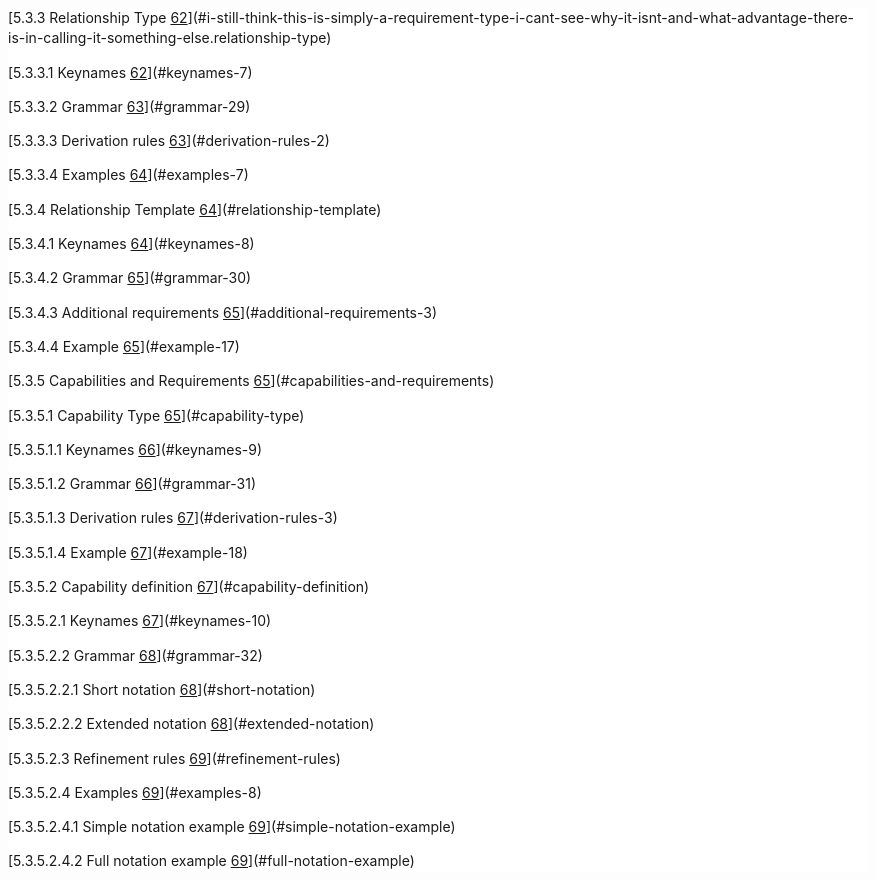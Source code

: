 [5.3.3 Relationship Type
[62](#i-still-think-this-is-simply-a-requirement-type-i-cant-see-why-it-isnt-and-what-advantage-there-is-in-calling-it-something-else.relationship-type)](#i-still-think-this-is-simply-a-requirement-type-i-cant-see-why-it-isnt-and-what-advantage-there-is-in-calling-it-something-else.relationship-type)

[5.3.3.1 Keynames [62](#keynames-7)](#keynames-7)

[5.3.3.2 Grammar [63](#grammar-29)](#grammar-29)

[5.3.3.3 Derivation rules
[63](#derivation-rules-2)](#derivation-rules-2)

[5.3.3.4 Examples [64](#examples-7)](#examples-7)

[5.3.4 Relationship Template
[64](#relationship-template)](#relationship-template)

[5.3.4.1 Keynames [64](#keynames-8)](#keynames-8)

[5.3.4.2 Grammar [65](#grammar-30)](#grammar-30)

[5.3.4.3 Additional requirements
[65](#additional-requirements-3)](#additional-requirements-3)

[5.3.4.4 Example [65](#example-17)](#example-17)

[5.3.5 Capabilities and Requirements
[65](#capabilities-and-requirements)](#capabilities-and-requirements)

[5.3.5.1 Capability Type [65](#capability-type)](#capability-type)

[5.3.5.1.1 Keynames [66](#keynames-9)](#keynames-9)

[5.3.5.1.2 Grammar [66](#grammar-31)](#grammar-31)

[5.3.5.1.3 Derivation rules
[67](#derivation-rules-3)](#derivation-rules-3)

[5.3.5.1.4 Example [67](#example-18)](#example-18)

[5.3.5.2 Capability definition
[67](#capability-definition)](#capability-definition)

[5.3.5.2.1 Keynames [67](#keynames-10)](#keynames-10)

[5.3.5.2.2 Grammar [68](#grammar-32)](#grammar-32)

[5.3.5.2.2.1 Short notation [68](#short-notation)](#short-notation)

[5.3.5.2.2.2 Extended notation
[68](#extended-notation)](#extended-notation)

[5.3.5.2.3 Refinement rules [69](#refinement-rules)](#refinement-rules)

[5.3.5.2.4 Examples [69](#examples-8)](#examples-8)

[5.3.5.2.4.1 Simple notation example
[69](#simple-notation-example)](#simple-notation-example)

[5.3.5.2.4.2 Full notation example
[69](#full-notation-example)](#full-notation-example)
